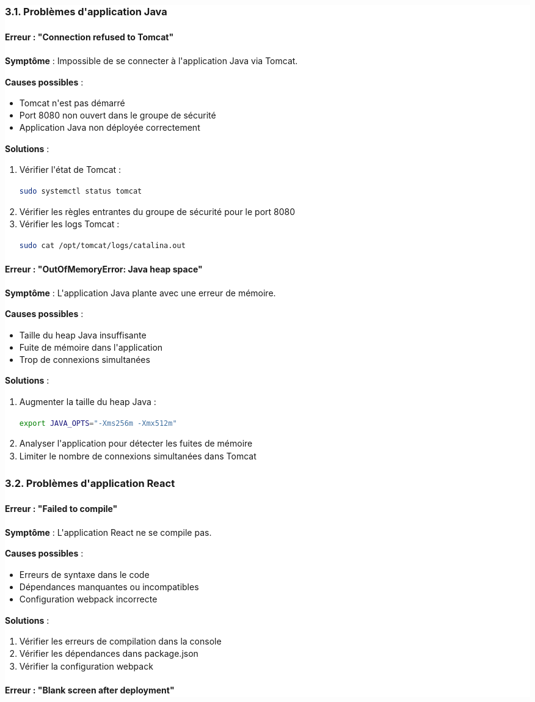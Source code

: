 ### 3.1. Problèmes d'application Java

#### Erreur : "Connection refused to Tomcat"

**Symptôme** : Impossible de se connecter à l'application Java via Tomcat.

**Causes possibles** :
- Tomcat n'est pas démarré
- Port 8080 non ouvert dans le groupe de sécurité
- Application Java non déployée correctement

**Solutions** :
1. Vérifier l'état de Tomcat :
   ```bash
   sudo systemctl status tomcat
   ```
2. Vérifier les règles entrantes du groupe de sécurité pour le port 8080
3. Vérifier les logs Tomcat :
   ```bash
   sudo cat /opt/tomcat/logs/catalina.out
   ```

#### Erreur : "OutOfMemoryError: Java heap space"

**Symptôme** : L'application Java plante avec une erreur de mémoire.

**Causes possibles** :
- Taille du heap Java insuffisante
- Fuite de mémoire dans l'application
- Trop de connexions simultanées

**Solutions** :
1. Augmenter la taille du heap Java :
   ```bash
   export JAVA_OPTS="-Xms256m -Xmx512m"
   ```
2. Analyser l'application pour détecter les fuites de mémoire
3. Limiter le nombre de connexions simultanées dans Tomcat

### 3.2. Problèmes d'application React

#### Erreur : "Failed to compile"

**Symptôme** : L'application React ne se compile pas.

**Causes possibles** :
- Erreurs de syntaxe dans le code
- Dépendances manquantes ou incompatibles
- Configuration webpack incorrecte

**Solutions** :
1. Vérifier les erreurs de compilation dans la console
2. Vérifier les dépendances dans package.json
3. Vérifier la configuration webpack

#### Erreur : "Blank screen after deployment"
